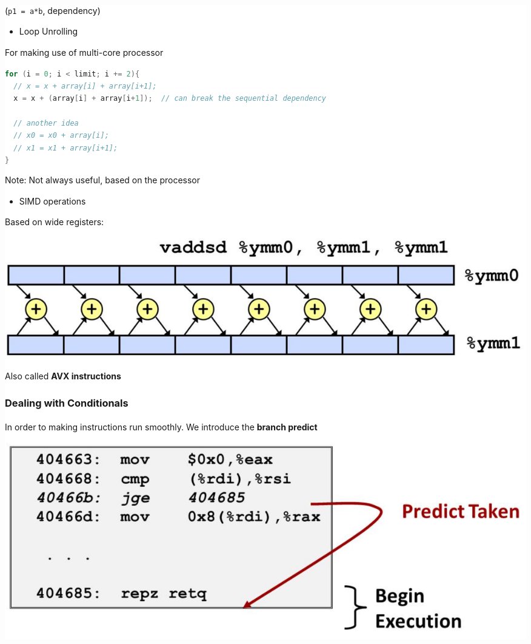 (`p1 = a*b`, dependency)

- Loop Unrolling

For making use of multi-core processor

```c
for (i = 0; i < limit; i += 2){
  // x = x + array[i] + array[i+1];
  x = x + (array[i] + array[i+1]);  // can break the sequential dependency
  
  // another idea
  // x0 = x0 + array[i];
  // x1 = x1 + array[i+1];
}
```

Note: Not always useful, based on the processor

- SIMD operations

Based on wide registers:

![image](resources/SIMD-op.png)

Also called **AVX instructions**

### Dealing with Conditionals

In order to making instructions run smoothly. We introduce the **branch predict**

![image](resources/branch-prediction.png)
